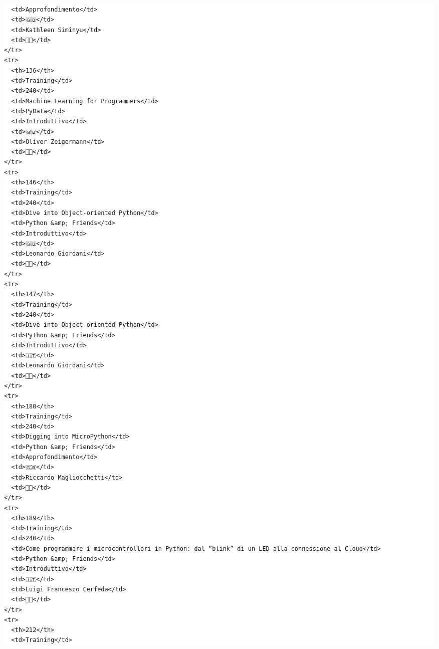       <td>Approfondimento</td>
      <td>🇬🇧</td>
      <td>Kathleen Siminyu</td>
      <td>👩‍💻</td>
    </tr>
    <tr>
      <th>136</th>
      <td>Training</td>
      <td>240</td>
      <td>Machine Learning for Programmers</td>
      <td>PyData</td>
      <td>Introduttivo</td>
      <td>🇬🇧</td>
      <td>Oliver Zeigermann</td>
      <td>👨‍💻</td>
    </tr>
    <tr>
      <th>146</th>
      <td>Training</td>
      <td>240</td>
      <td>Dive into Object-oriented Python</td>
      <td>Python &amp; Friends</td>
      <td>Introduttivo</td>
      <td>🇬🇧</td>
      <td>Leonardo Giordani</td>
      <td>👨‍💻</td>
    </tr>
    <tr>
      <th>147</th>
      <td>Training</td>
      <td>240</td>
      <td>Dive into Object-oriented Python</td>
      <td>Python &amp; Friends</td>
      <td>Introduttivo</td>
      <td>🇮🇹</td>
      <td>Leonardo Giordani</td>
      <td>👨‍💻</td>
    </tr>
    <tr>
      <th>180</th>
      <td>Training</td>
      <td>240</td>
      <td>Digging into MicroPython</td>
      <td>Python &amp; Friends</td>
      <td>Approfondimento</td>
      <td>🇬🇧</td>
      <td>Riccardo Magliocchetti</td>
      <td>👨‍💻</td>
    </tr>
    <tr>
      <th>189</th>
      <td>Training</td>
      <td>240</td>
      <td>Come programmare i microcontrollori in Python: dal “blink” di un LED alla connessione al Cloud</td>
      <td>Python &amp; Friends</td>
      <td>Introduttivo</td>
      <td>🇮🇹</td>
      <td>Luigi Francesco Cerfeda</td>
      <td>👨‍💻</td>
    </tr>
    <tr>
      <th>212</th>
      <td>Training</td>